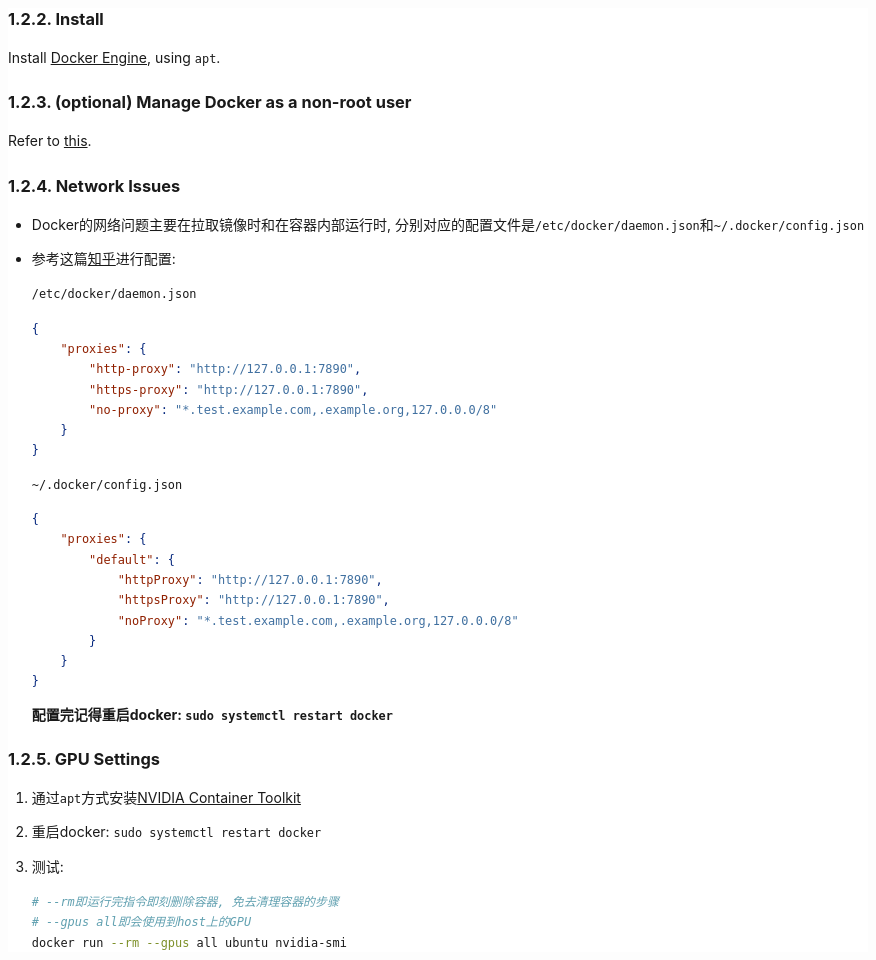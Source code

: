 
### 1.2.2. Install

Install [Docker Engine](https://docs.docker.com/engine/install/ubuntu/#install-using-the-repository), using `apt`.

### 1.2.3. (optional) Manage Docker as a non-root user

Refer to [this](https://docs.docker.com/engine/install/linux-postinstall/).

### 1.2.4. Network Issues 

- Docker的网络问题主要在拉取镜像时和在容器内部运行时, 分别对应的配置文件是`/etc/docker/daemon.json`和`~/.docker/config.json`

- 参考这篇[知乎](https://zhuanlan.zhihu.com/p/413353281)进行配置:

    `/etc/docker/daemon.json`

    ```json
    {
        "proxies": {
            "http-proxy": "http://127.0.0.1:7890",
            "https-proxy": "http://127.0.0.1:7890",
            "no-proxy": "*.test.example.com,.example.org,127.0.0.0/8"
        }
    }
    ```

    `~/.docker/config.json`

    ```json
    {
        "proxies": {
            "default": {
                "httpProxy": "http://127.0.0.1:7890",
                "httpsProxy": "http://127.0.0.1:7890",
                "noProxy": "*.test.example.com,.example.org,127.0.0.0/8"
            }
        }
    }
    ```

    **配置完记得重启docker: `sudo systemctl restart docker`**

### 1.2.5. GPU Settings

1. 通过`apt`方式安装[NVIDIA Container Toolkit](https://docs.nvidia.com/datacenter/cloud-native/container-toolkit/latest/install-guide.html)

2. 重启docker: `sudo systemctl restart docker`

3. 测试: 

    ```bash
    # --rm即运行完指令即刻删除容器, 免去清理容器的步骤
    # --gpus all即会使用到host上的GPU
    docker run --rm --gpus all ubuntu nvidia-smi
    ```

